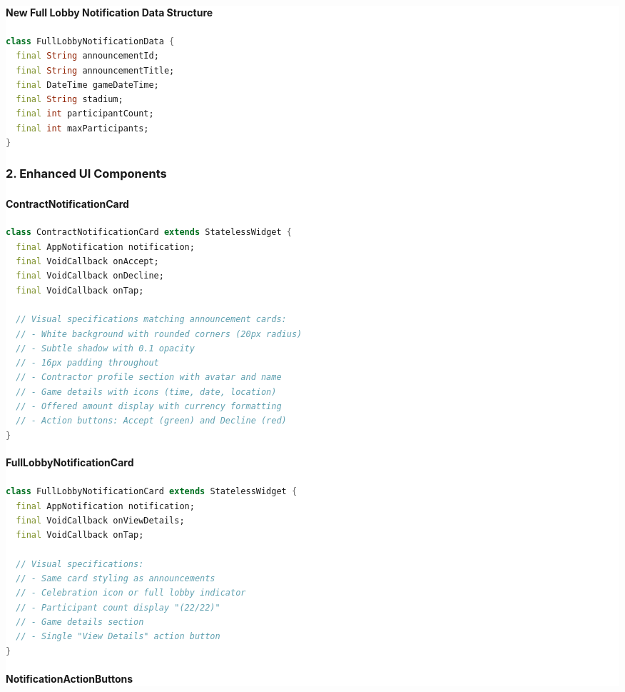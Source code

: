 #### New Full Lobby Notification Data Structure

```dart
class FullLobbyNotificationData {
  final String announcementId;
  final String announcementTitle;
  final DateTime gameDateTime;
  final String stadium;
  final int participantCount;
  final int maxParticipants;
}
```

### 2. Enhanced UI Components

#### ContractNotificationCard

```dart
class ContractNotificationCard extends StatelessWidget {
  final AppNotification notification;
  final VoidCallback onAccept;
  final VoidCallback onDecline;
  final VoidCallback onTap;

  // Visual specifications matching announcement cards:
  // - White background with rounded corners (20px radius)
  // - Subtle shadow with 0.1 opacity
  // - 16px padding throughout
  // - Contractor profile section with avatar and name
  // - Game details with icons (time, date, location)
  // - Offered amount display with currency formatting
  // - Action buttons: Accept (green) and Decline (red)
}
```

#### FullLobbyNotificationCard

```dart
class FullLobbyNotificationCard extends StatelessWidget {
  final AppNotification notification;
  final VoidCallback onViewDetails;
  final VoidCallback onTap;

  // Visual specifications:
  // - Same card styling as announcements
  // - Celebration icon or full lobby indicator
  // - Participant count display "(22/22)"
  // - Game details section
  // - Single "View Details" action button
}
```

#### NotificationActionButtons
